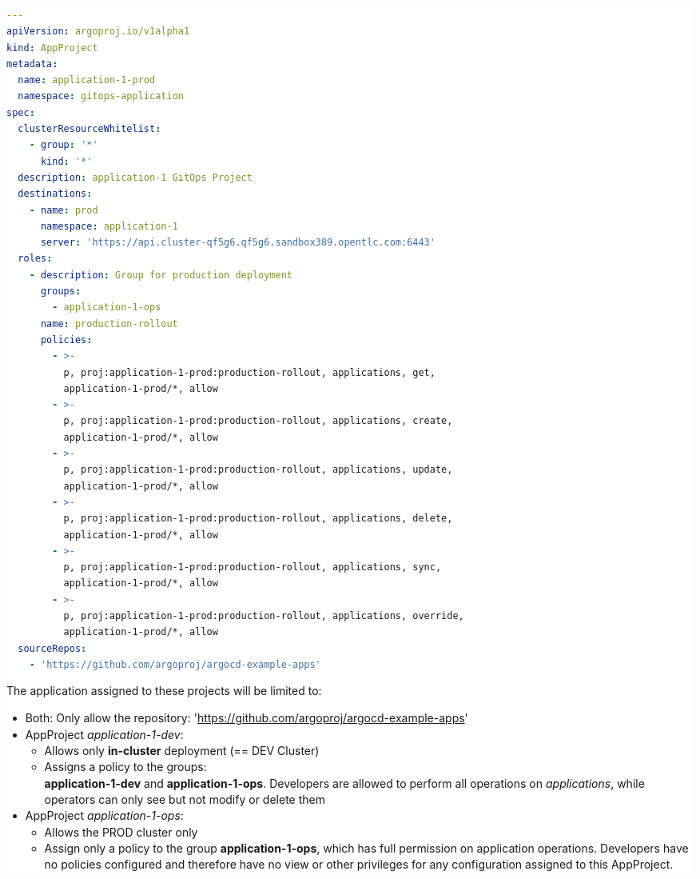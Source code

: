 ```yaml
--- 
apiVersion: argoproj.io/v1alpha1
kind: AppProject
metadata:
  name: application-1-prod
  namespace: gitops-application
spec:
  clusterResourceWhitelist:
    - group: '*'
      kind: '*'
  description: application-1 GitOps Project
  destinations:
    - name: prod
      namespace: application-1
      server: 'https://api.cluster-qf5g6.qf5g6.sandbox389.opentlc.com:6443'
  roles:
    - description: Group for production deployment
      groups:
        - application-1-ops
      name: production-rollout
      policies:
        - >-
          p, proj:application-1-prod:production-rollout, applications, get,
          application-1-prod/*, allow
        - >-
          p, proj:application-1-prod:production-rollout, applications, create,
          application-1-prod/*, allow
        - >-
          p, proj:application-1-prod:production-rollout, applications, update,
          application-1-prod/*, allow
        - >-
          p, proj:application-1-prod:production-rollout, applications, delete,
          application-1-prod/*, allow
        - >-
          p, proj:application-1-prod:production-rollout, applications, sync,
          application-1-prod/*, allow
        - >-
          p, proj:application-1-prod:production-rollout, applications, override,
          application-1-prod/*, allow
  sourceRepos:
    - 'https://github.com/argoproj/argocd-example-apps'
```

The application assigned to these projects will be limited to:

- Both: Only allow the repository: 'https://github.com/argoproj/argocd-example-apps'
- AppProject *application-1-dev*: 
  - Allows only **in-cluster** deployment (== DEV Cluster) 
  - Assigns a policy to the groups: \
    **application-1-dev** and **application-1-ops**. Developers are allowed to perform all operations on *applications*, while operators can only see but not modify or delete them 
- AppProject *application-1-ops*:
  - Allows the PROD cluster only
  - Assign only a policy to the group **application-1-ops**, which has full permission on application operations. Developers have no policies configured and therefore have no view or other privileges for any configuration assigned to this AppProject. 
